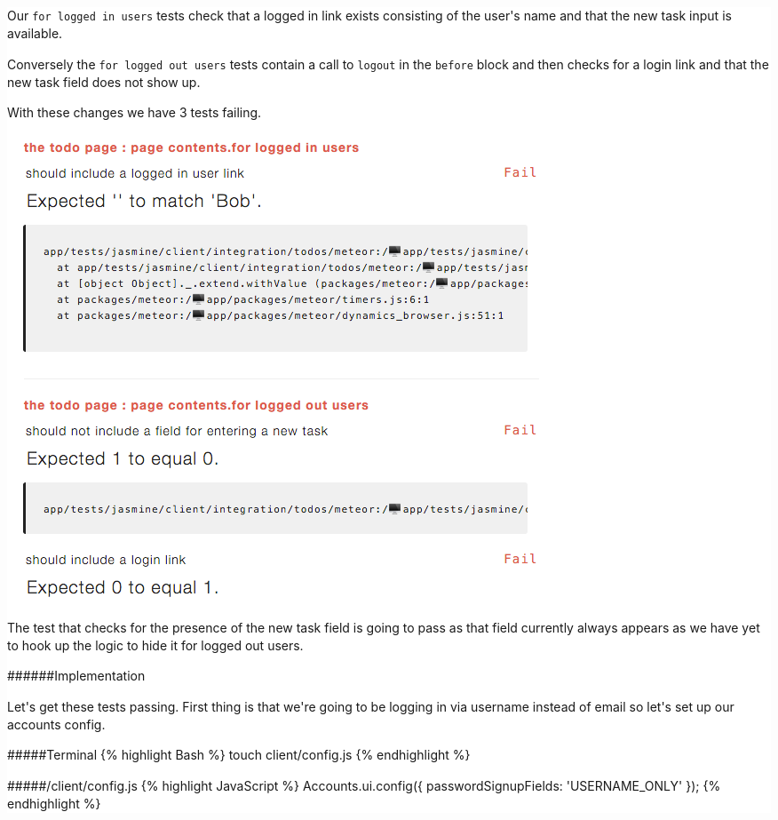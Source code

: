 Our `for logged in users` tests check that a logged in link exists consisting of the user's name and that the new task input is available.

Conversely the `for logged out users` tests contain a call to `logout` in the `before` block and then checks for a login link and that the new task field does not show up.

With these changes we have 3 tests failing.  

<img src="../images/posts/meteor-client-testing-with-velocity-and-jasmine/step-9-fail-1.png" class="img-responsive" />

The test that checks for the presence of the new task field is going to pass as that field currently always appears as we have yet to hook up the logic to hide it for logged out users.

######Implementation

Let's get these tests passing.  First thing is that we're going to be logging in via username instead of email so let's set up our accounts config.

#####Terminal
{% highlight Bash %}
touch client/config.js
{% endhighlight %}

#####/client/config.js
{% highlight JavaScript %}
Accounts.ui.config({
  passwordSignupFields: 'USERNAME_ONLY'
});
{% endhighlight %}
